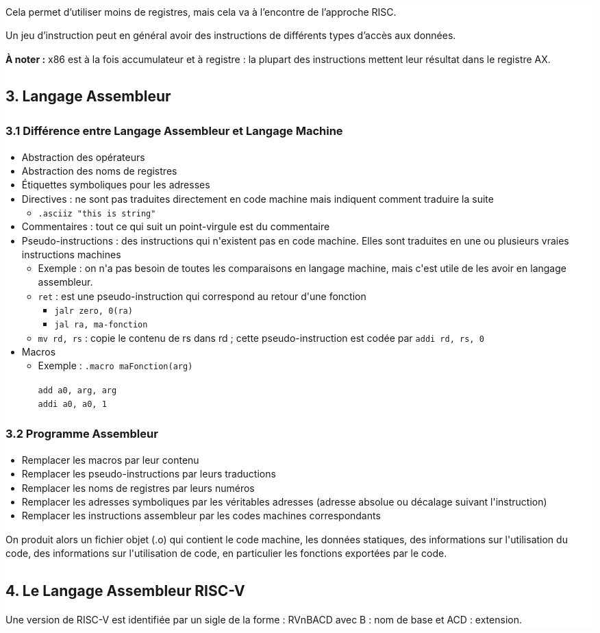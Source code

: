 Cela permet d’utiliser moins de registres, mais cela va à l’encontre de l’approche RISC.

Un jeu d’instruction peut en général avoir des instructions de différents types d’accès aux données.

**À noter :** x86 est à la fois accumulateur et à registre : la plupart des instructions mettent leur résultat dans le registre AX.

## 3. Langage Assembleur

### 3.1 Différence entre Langage Assembleur et Langage Machine

- Abstraction des opérateurs
- Abstraction des noms de registres
- Étiquettes symboliques pour les adresses
- Directives : ne sont pas traduites directement en code machine mais indiquent comment traduire la suite
  - `.asciiz "this is string"`
- Commentaires : tout ce qui suit un point-virgule est du commentaire
- Pseudo-instructions : des instructions qui n'existent pas en code machine. Elles sont traduites en une ou plusieurs vraies instructions machines
  - Exemple : on n'a pas besoin de toutes les comparaisons en langage machine, mais c'est utile de les avoir en langage assembleur.
  - `ret` : est une pseudo-instruction qui correspond au retour d'une fonction
    - `jalr zero, 0(ra)`
    - `jal ra, ma-fonction`
  - `mv rd, rs` : copie le contenu de rs dans rd ; cette pseudo-instruction est codée par `addi rd, rs, 0`
- Macros
  - Exemple : `.macro maFonction(arg)`
    ```
    add a0, arg, arg
    addi a0, a0, 1
    ```

### 3.2 Programme Assembleur

- Remplacer les macros par leur contenu
- Remplacer les pseudo-instructions par leurs traductions
- Remplacer les noms de registres par leurs numéros
- Remplacer les adresses symboliques par les véritables adresses (adresse absolue ou décalage suivant l'instruction)
- Remplacer les instructions assembleur par les codes machines correspondants

On produit alors un fichier objet (.o) qui contient le code machine, les données statiques, des informations sur l'utilisation du code, des informations sur l'utilisation de code, en particulier les fonctions exportées par le code.

## 4. Le Langage Assembleur RISC-V

Une version de RISC-V est identifiée par un sigle de la forme : RVnBACD avec B : nom de base et ACD : extension.
